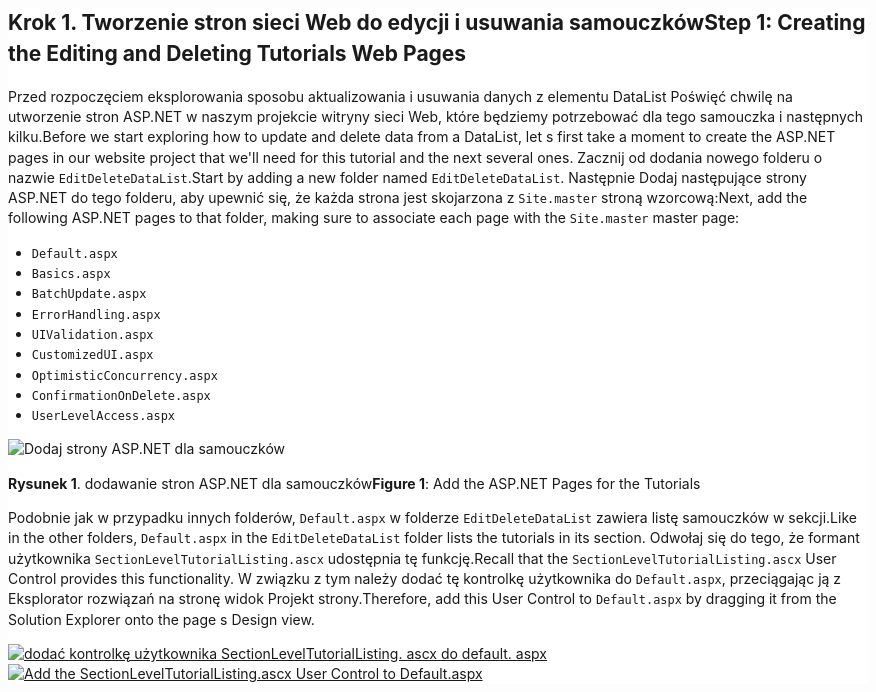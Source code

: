 ## <a name="step-1-creating-the-editing-and-deleting-tutorials-web-pages"></a><span data-ttu-id="8763d-120">Krok 1. Tworzenie stron sieci Web do edycji i usuwania samouczków</span><span class="sxs-lookup"><span data-stu-id="8763d-120">Step 1: Creating the Editing and Deleting Tutorials Web Pages</span></span>

<span data-ttu-id="8763d-121">Przed rozpoczęciem eksplorowania sposobu aktualizowania i usuwania danych z elementu DataList Poświęć chwilę na utworzenie stron ASP.NET w naszym projekcie witryny sieci Web, które będziemy potrzebować dla tego samouczka i następnych kilku.</span><span class="sxs-lookup"><span data-stu-id="8763d-121">Before we start exploring how to update and delete data from a DataList, let s first take a moment to create the ASP.NET pages in our website project that we'll need for this tutorial and the next several ones.</span></span> <span data-ttu-id="8763d-122">Zacznij od dodania nowego folderu o nazwie `EditDeleteDataList`.</span><span class="sxs-lookup"><span data-stu-id="8763d-122">Start by adding a new folder named `EditDeleteDataList`.</span></span> <span data-ttu-id="8763d-123">Następnie Dodaj następujące strony ASP.NET do tego folderu, aby upewnić się, że każda strona jest skojarzona z `Site.master` stroną wzorcową:</span><span class="sxs-lookup"><span data-stu-id="8763d-123">Next, add the following ASP.NET pages to that folder, making sure to associate each page with the `Site.master` master page:</span></span>

- `Default.aspx`
- `Basics.aspx`
- `BatchUpdate.aspx`
- `ErrorHandling.aspx`
- `UIValidation.aspx`
- `CustomizedUI.aspx`
- `OptimisticConcurrency.aspx`
- `ConfirmationOnDelete.aspx`
- `UserLevelAccess.aspx`

![Dodaj strony ASP.NET dla samouczków](an-overview-of-editing-and-deleting-data-in-the-datalist-cs/_static/image1.png)

<span data-ttu-id="8763d-125">**Rysunek 1**. dodawanie stron ASP.NET dla samouczków</span><span class="sxs-lookup"><span data-stu-id="8763d-125">**Figure 1**: Add the ASP.NET Pages for the Tutorials</span></span>

<span data-ttu-id="8763d-126">Podobnie jak w przypadku innych folderów, `Default.aspx` w folderze `EditDeleteDataList` zawiera listę samouczków w sekcji.</span><span class="sxs-lookup"><span data-stu-id="8763d-126">Like in the other folders, `Default.aspx` in the `EditDeleteDataList` folder lists the tutorials in its section.</span></span> <span data-ttu-id="8763d-127">Odwołaj się do tego, że formant użytkownika `SectionLevelTutorialListing.ascx` udostępnia tę funkcję.</span><span class="sxs-lookup"><span data-stu-id="8763d-127">Recall that the `SectionLevelTutorialListing.ascx` User Control provides this functionality.</span></span> <span data-ttu-id="8763d-128">W związku z tym należy dodać tę kontrolkę użytkownika do `Default.aspx`, przeciągając ją z Eksplorator rozwiązań na stronę widok Projekt strony.</span><span class="sxs-lookup"><span data-stu-id="8763d-128">Therefore, add this User Control to `Default.aspx` by dragging it from the Solution Explorer onto the page s Design view.</span></span>

<span data-ttu-id="8763d-129">[![dodać kontrolkę użytkownika SectionLevelTutorialListing. ascx do default. aspx](an-overview-of-editing-and-deleting-data-in-the-datalist-cs/_static/image3.png)](an-overview-of-editing-and-deleting-data-in-the-datalist-cs/_static/image2.png)</span><span class="sxs-lookup"><span data-stu-id="8763d-129">[![Add the SectionLevelTutorialListing.ascx User Control to Default.aspx](an-overview-of-editing-and-deleting-data-in-the-datalist-cs/_static/image3.png)](an-overview-of-editing-and-deleting-data-in-the-datalist-cs/_static/image2.png)</span></span>
